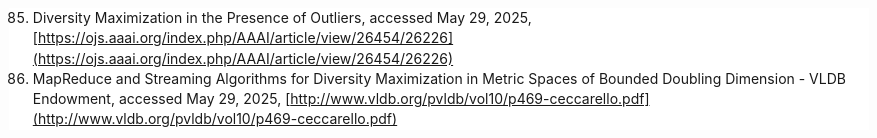 85. Diversity Maximization in the Presence of Outliers, accessed May 29, 2025, [https://ojs.aaai.org/index.php/AAAI/article/view/26454/26226](https://ojs.aaai.org/index.php/AAAI/article/view/26454/26226)  
86. MapReduce and Streaming Algorithms for Diversity Maximization in Metric Spaces of Bounded Doubling Dimension \- VLDB Endowment, accessed May 29, 2025, [http://www.vldb.org/pvldb/vol10/p469-ceccarello.pdf](http://www.vldb.org/pvldb/vol10/p469-ceccarello.pdf)